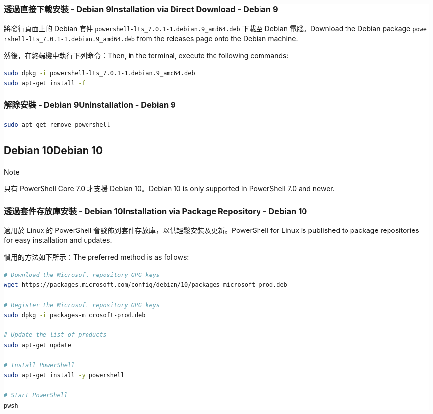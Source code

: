 ### <a name="installation-via-direct-download---debian-9"></a><span data-ttu-id="3cc1c-187">透過直接下載安裝 - Debian 9</span><span class="sxs-lookup"><span data-stu-id="3cc1c-187">Installation via Direct Download - Debian 9</span></span>

<span data-ttu-id="3cc1c-188">將[發行][]頁面上的 Debian 套件 `powershell-lts_7.0.1-1.debian.9_amd64.deb` 下載至 Debian 電腦。</span><span class="sxs-lookup"><span data-stu-id="3cc1c-188">Download the Debian package `powershell-lts_7.0.1-1.debian.9_amd64.deb` from the [releases][] page onto the Debian machine.</span></span>

<span data-ttu-id="3cc1c-189">然後，在終端機中執行下列命令：</span><span class="sxs-lookup"><span data-stu-id="3cc1c-189">Then, in the terminal, execute the following commands:</span></span>

```sh
sudo dpkg -i powershell-lts_7.0.1-1.debian.9_amd64.deb
sudo apt-get install -f
```

### <a name="uninstallation---debian-9"></a><span data-ttu-id="3cc1c-190">解除安裝 - Debian 9</span><span class="sxs-lookup"><span data-stu-id="3cc1c-190">Uninstallation - Debian 9</span></span>

```sh
sudo apt-get remove powershell
```

## <a name="debian-10"></a><span data-ttu-id="3cc1c-191">Debian 10</span><span class="sxs-lookup"><span data-stu-id="3cc1c-191">Debian 10</span></span>

> [!NOTE]
> <span data-ttu-id="3cc1c-192">只有 PowerShell Core 7.0 才支援 Debian 10。</span><span class="sxs-lookup"><span data-stu-id="3cc1c-192">Debian 10 is only supported in PowerShell 7.0 and newer.</span></span>

### <a name="installation-via-package-repository---debian-10"></a><span data-ttu-id="3cc1c-193">透過套件存放庫安裝 - Debian 10</span><span class="sxs-lookup"><span data-stu-id="3cc1c-193">Installation via Package Repository - Debian 10</span></span>

<span data-ttu-id="3cc1c-194">適用於 Linux 的 PowerShell 會發佈到套件存放庫，以供輕鬆安裝及更新。</span><span class="sxs-lookup"><span data-stu-id="3cc1c-194">PowerShell for Linux is published to package repositories for easy installation and updates.</span></span>

<span data-ttu-id="3cc1c-195">慣用的方法如下所示：</span><span class="sxs-lookup"><span data-stu-id="3cc1c-195">The preferred method is as follows:</span></span>

```sh
# Download the Microsoft repository GPG keys
wget https://packages.microsoft.com/config/debian/10/packages-microsoft-prod.deb

# Register the Microsoft repository GPG keys
sudo dpkg -i packages-microsoft-prod.deb

# Update the list of products
sudo apt-get update

# Install PowerShell
sudo apt-get install -y powershell

# Start PowerShell
pwsh
```


[snap]: #snap-package
[tar]: #binary-archives
[CentOS 7]: https://www.centos.org/download/
[Arch Linux]: https://www.archlinux.org/download/
[arch-release]: https://aur.archlinux.org/packages/powershell/
[arch-git]: https://aur.archlinux.org/packages/powershell-git/
[arch-bin]: https://aur.archlinux.org/packages/powershell-bin/
[amazon-dockerfile]: https://github.com/PowerShell/PowerShell-Docker/blob/master/release/community-stable/amazonlinux/docker/Dockerfile
[發行]: https://github.com/PowerShell/PowerShell/releases/latest
[releases]: https://github.com/PowerShell/PowerShell/releases/latest
[xdg-bds]: https://specifications.freedesktop.org/basedir-spec/basedir-spec-latest.html